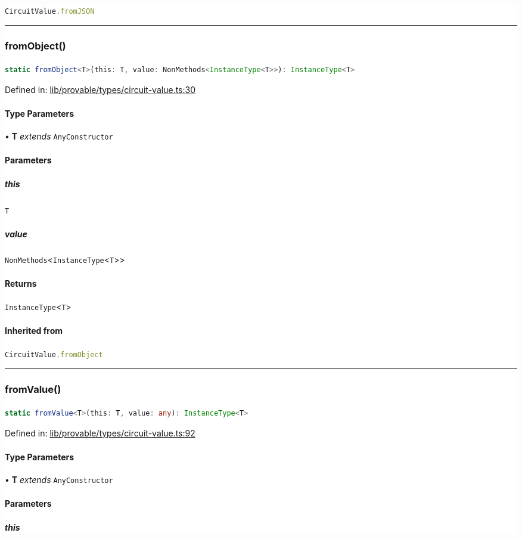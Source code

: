 ```ts
CircuitValue.fromJSON
```

***

### fromObject()

```ts
static fromObject<T>(this: T, value: NonMethods<InstanceType<T>>): InstanceType<T>
```

Defined in: [lib/provable/types/circuit-value.ts:30](https://github.com/o1-labs/o1js/blob/89b7d1522af805d6d4c45a96d7a9cbc29a457aec/src/lib/provable/types/circuit-value.ts#L30)

#### Type Parameters

• **T** *extends* `AnyConstructor`

#### Parameters

##### this

`T`

##### value

`NonMethods`\<`InstanceType`\<`T`\>\>

#### Returns

`InstanceType`\<`T`\>

#### Inherited from

```ts
CircuitValue.fromObject
```

***

### fromValue()

```ts
static fromValue<T>(this: T, value: any): InstanceType<T>
```

Defined in: [lib/provable/types/circuit-value.ts:92](https://github.com/o1-labs/o1js/blob/89b7d1522af805d6d4c45a96d7a9cbc29a457aec/src/lib/provable/types/circuit-value.ts#L92)

#### Type Parameters

• **T** *extends* `AnyConstructor`

#### Parameters

##### this
